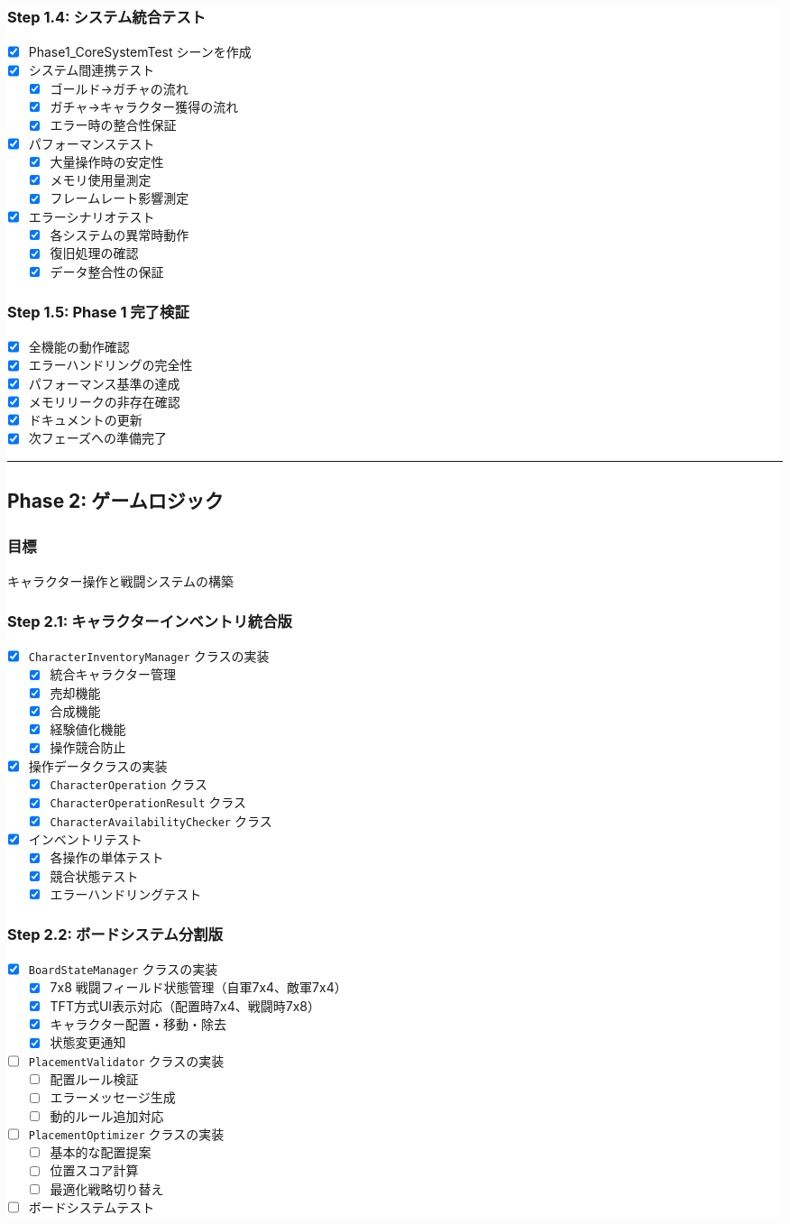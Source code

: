 ### Step 1.4: システム統合テスト
- [x] Phase1_CoreSystemTest シーンを作成
- [x] システム間連携テスト
  - [x] ゴールド→ガチャの流れ
  - [x] ガチャ→キャラクター獲得の流れ
  - [x] エラー時の整合性保証
- [x] パフォーマンステスト
  - [x] 大量操作時の安定性
  - [x] メモリ使用量測定
  - [x] フレームレート影響測定
- [x] エラーシナリオテスト
  - [x] 各システムの異常時動作
  - [x] 復旧処理の確認
  - [x] データ整合性の保証

### Step 1.5: Phase 1 完了検証
- [x] 全機能の動作確認
- [x] エラーハンドリングの完全性
- [x] パフォーマンス基準の達成
- [x] メモリリークの非存在確認
- [x] ドキュメントの更新
- [x] 次フェーズへの準備完了

---

## Phase 2: ゲームロジック

### 目標
キャラクター操作と戦闘システムの構築

### Step 2.1: キャラクターインベントリ統合版
- [x] `CharacterInventoryManager` クラスの実装
  - [x] 統合キャラクター管理
  - [x] 売却機能
  - [x] 合成機能
  - [x] 経験値化機能
  - [x] 操作競合防止
- [x] 操作データクラスの実装
  - [x] `CharacterOperation` クラス
  - [x] `CharacterOperationResult` クラス
  - [x] `CharacterAvailabilityChecker` クラス
- [x] インベントリテスト
  - [x] 各操作の単体テスト
  - [x] 競合状態テスト
  - [x] エラーハンドリングテスト

### Step 2.2: ボードシステム分割版
- [x] `BoardStateManager` クラスの実装
  - [x] 7x8 戦闘フィールド状態管理（自軍7x4、敵軍7x4）
  - [x] TFT方式UI表示対応（配置時7x4、戦闘時7x8）
  - [x] キャラクター配置・移動・除去
  - [x] 状態変更通知
- [ ] `PlacementValidator` クラスの実装
  - [ ] 配置ルール検証
  - [ ] エラーメッセージ生成
  - [ ] 動的ルール追加対応
- [ ] `PlacementOptimizer` クラスの実装
  - [ ] 基本的な配置提案
  - [ ] 位置スコア計算
  - [ ] 最適化戦略切り替え
- [ ] ボードシステムテスト